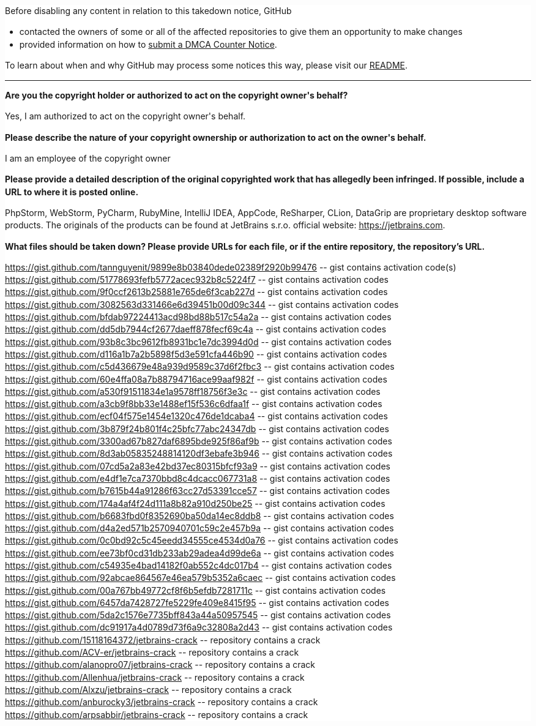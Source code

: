 Before disabling any content in relation to this takedown notice, GitHub
- contacted the owners of some or all of the affected repositories to give them an opportunity to make changes
- provided information on how to [submit a DMCA Counter Notice](https://docs.github.com/en/articles/guide-to-submitting-a-dmca-counter-notice).

To learn about when and why GitHub may process some notices this way, please visit our [README](https://github.com/github/dmca/blob/master/README.md).

---

**Are you the copyright holder or authorized to act on the copyright owner's behalf?**

Yes, I am authorized to act on the copyright owner's behalf.

**Please describe the nature of your copyright ownership or authorization to act on the owner's behalf.**

I am an employee of the copyright owner

**Please provide a detailed description of the original copyrighted work that has allegedly been infringed. If possible, include a URL to where it is posted online.**

PhpStorm, WebStorm, PyCharm, RubyMine, IntelliJ IDEA, AppCode, ReSharper, CLion, DataGrip are proprietary desktop software products. The originals of the products can be found at JetBrains s.r.o. official website: https://jetbrains.com.

**What files should be taken down? Please provide URLs for each file, or if the entire repository, the repository’s URL.**

https://gist.github.com/tannguyenit/9899e8b03840dede02389f2920b99476 -- gist contains activation code(s)  
https://gist.github.com/51778693fefb5772acec932b8c5224f7 -- gist contains activation codes  
https://gist.github.com/9f0ccf2613b25881e765de6f3cab227d -- gist contains activation codes  
https://gist.github.com/3082563d331466e6d39451b00d09c344 -- gist contains activation codes  
https://gist.github.com/bfdab97224413acd98bd88b517c54a2a -- gist contains activation codes  
https://gist.github.com/dd5db7944cf2677daeff878fecf69c4a -- gist contains activation codes  
https://gist.github.com/93b8c3bc9612fb8931bc1e7dc3994d0d -- gist contains activation codes  
https://gist.github.com/d116a1b7a2b5898f5d3e591cfa446b90 -- gist contains activation codes  
https://gist.github.com/c5d436679e48a939d9589c37d6f2fbc3 -- gist contains activation codes  
https://gist.github.com/60e4ffa08a7b88794716ace99aaf982f -- gist contains activation codes  
https://gist.github.com/a530f91511834e1a9578ff18756f3e3c -- gist contains activation codes  
https://gist.github.com/a3cb9f8bb33e1488ef15f536c6dfaa1f -- gist contains activation codes  
https://gist.github.com/ecf04f575e1454e1320c476de1dcaba4 -- gist contains activation codes  
https://gist.github.com/3b879f24b801f4c25bfc77abc24347db -- gist contains activation codes  
https://gist.github.com/3300ad67b827daf6895bde925f86af9b -- gist contains activation codes  
https://gist.github.com/8d3ab05835248814120df3ebafe3b946 -- gist contains activation codes  
https://gist.github.com/07cd5a2a83e42bd37ec80315bfcf93a9 -- gist contains activation codes  
https://gist.github.com/e4df1e7ca7370bbd8c4dcacc067731a8 -- gist contains activation codes  
https://gist.github.com/b7615b44a91286f63cc27d53391cce57 -- gist contains activation codes  
https://gist.github.com/174a4af4f24d111a8b82a910d250be25 -- gist contains activation codes  
https://gist.github.com/b6683fbd0f8352690ba50da14ec8ddb8 -- gist contains activation codes  
https://gist.github.com/d4a2ed571b2570940701c59c2e457b9a -- gist contains activation codes  
https://gist.github.com/0c0bd92c5c45eedd34555ce4534d0a76 -- gist contains activation codes  
https://gist.github.com/ee73bf0cd31db233ab29adea4d99de6a -- gist contains activation codes  
https://gist.github.com/c54935e4bad14182f0ab552c4dc017b4 -- gist contains activation codes  
https://gist.github.com/92abcae864567e46ea579b5352a6caec -- gist contains activation codes  
https://gist.github.com/00a767bb49772cf8f6b5efdb7281711c -- gist contains activation codes  
https://gist.github.com/6457da7428727fe5229fe409e8415f95 -- gist contains activation codes  
https://gist.github.com/5da2c1576e7735bff843a44a50957545 -- gist contains activation codes  
https://gist.github.com/dc91917a4d0789d73f6a9c32808a2d43 -- gist contains activation codes  
https://github.com/15118164372/jetbrains-crack -- repository contains a crack  
https://github.com/ACV-er/jetbrains-crack -- repository contains a crack  
https://github.com/alanopro07/jetbrains-crack -- repository contains a crack  
https://github.com/Allenhua/jetbrains-crack -- repository contains a crack  
https://github.com/Alxzu/jetbrains-crack -- repository contains a crack  
https://github.com/anburocky3/jetbrains-crack -- repository contains a crack  
https://github.com/arpsabbir/jetbrains-crack -- repository contains a crack  